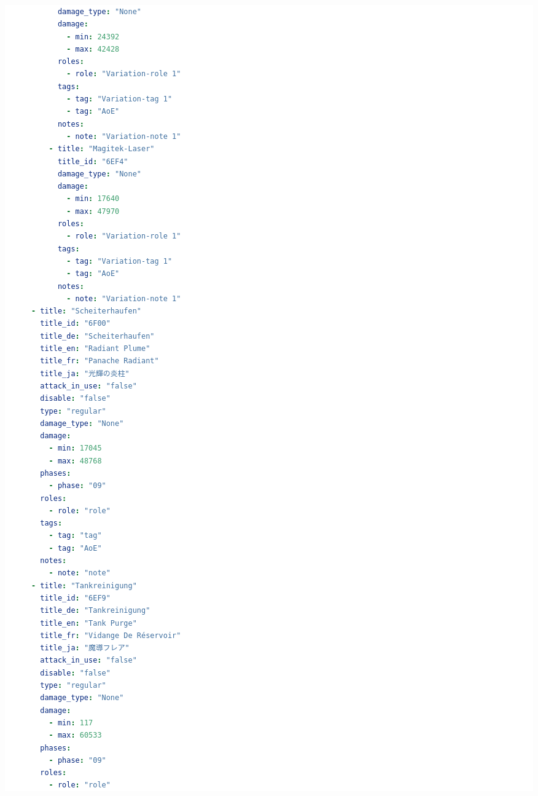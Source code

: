 ```yaml
            damage_type: "None"
            damage:
              - min: 24392
              - max: 42428
            roles:
              - role: "Variation-role 1"
            tags:
              - tag: "Variation-tag 1"
              - tag: "AoE"
            notes:
              - note: "Variation-note 1"
          - title: "Magitek-Laser"
            title_id: "6EF4"
            damage_type: "None"
            damage:
              - min: 17640
              - max: 47970
            roles:
              - role: "Variation-role 1"
            tags:
              - tag: "Variation-tag 1"
              - tag: "AoE"
            notes:
              - note: "Variation-note 1"
      - title: "Scheiterhaufen"
        title_id: "6F00"
        title_de: "Scheiterhaufen"
        title_en: "Radiant Plume"
        title_fr: "Panache Radiant"
        title_ja: "光輝の炎柱"
        attack_in_use: "false"
        disable: "false"
        type: "regular"
        damage_type: "None"
        damage:
          - min: 17045
          - max: 48768
        phases:
          - phase: "09"
        roles:
          - role: "role"
        tags:
          - tag: "tag"
          - tag: "AoE"
        notes:
          - note: "note"
      - title: "Tankreinigung"
        title_id: "6EF9"
        title_de: "Tankreinigung"
        title_en: "Tank Purge"
        title_fr: "Vidange De Réservoir"
        title_ja: "魔導フレア"
        attack_in_use: "false"
        disable: "false"
        type: "regular"
        damage_type: "None"
        damage:
          - min: 117
          - max: 60533
        phases:
          - phase: "09"
        roles:
          - role: "role"
```